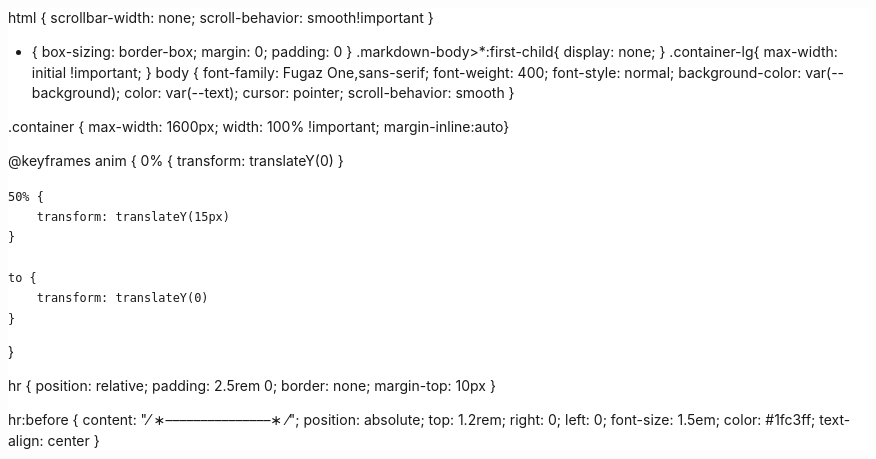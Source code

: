 html {
    scrollbar-width: none;
    scroll-behavior: smooth!important
}

* {
    box-sizing: border-box;
    margin: 0;
    padding: 0
}
.markdown-body>*:first-child{
    display: none;
}
	.container-lg{
    max-width: initial !important;
}
body {
    font-family: Fugaz One,sans-serif;
    font-weight: 400;
    font-style: normal;
    background-color: var(--background);
    color: var(--text);
    cursor: pointer;
    scroll-behavior: smooth
}

.container {
    max-width: 1600px;
    width: 100% !important;
    margin-inline:auto}

@keyframes anim {
    0% {
        transform: translateY(0)
    }

    50% {
        transform: translateY(15px)
    }

    to {
        transform: translateY(0)
    }
}

hr {
    position: relative;
    padding: 2.5rem 0;
    border: none;
    margin-top: 10px
}

hr:before {
    content: "⁄ ∗–––––––––––––––∗ ⁄";
    position: absolute;
    top: 1.2rem;
    right: 0;
    left: 0;
    font-size: 1.5em;
    color: #1fc3ff;
    text-align: center
}
